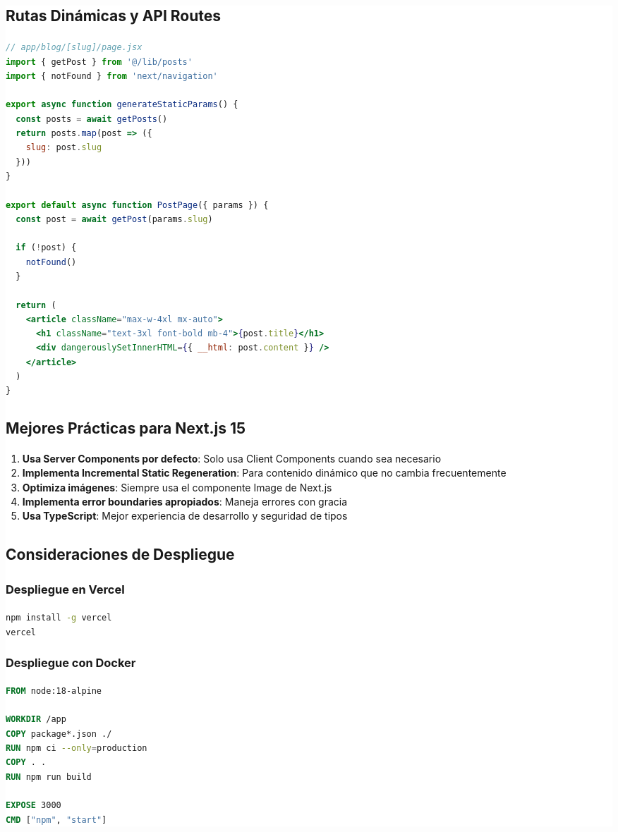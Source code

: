 ## Rutas Dinámicas y API Routes

```jsx
// app/blog/[slug]/page.jsx
import { getPost } from '@/lib/posts'
import { notFound } from 'next/navigation'

export async function generateStaticParams() {
  const posts = await getPosts()
  return posts.map(post => ({
    slug: post.slug
  }))
}

export default async function PostPage({ params }) {
  const post = await getPost(params.slug)
  
  if (!post) {
    notFound()
  }
  
  return (
    <article className="max-w-4xl mx-auto">
      <h1 className="text-3xl font-bold mb-4">{post.title}</h1>
      <div dangerouslySetInnerHTML={{ __html: post.content }} />
    </article>
  )
}
```

## Mejores Prácticas para Next.js 15

1. **Usa Server Components por defecto**: Solo usa Client Components cuando sea necesario
2. **Implementa Incremental Static Regeneration**: Para contenido dinámico que no cambia frecuentemente
3. **Optimiza imágenes**: Siempre usa el componente Image de Next.js
4. **Implementa error boundaries apropiados**: Maneja errores con gracia
5. **Usa TypeScript**: Mejor experiencia de desarrollo y seguridad de tipos

## Consideraciones de Despliegue

### Despliegue en Vercel
```bash
npm install -g vercel
vercel
```

### Despliegue con Docker
```dockerfile
FROM node:18-alpine

WORKDIR /app
COPY package*.json ./
RUN npm ci --only=production
COPY . .
RUN npm run build

EXPOSE 3000
CMD ["npm", "start"]
```
